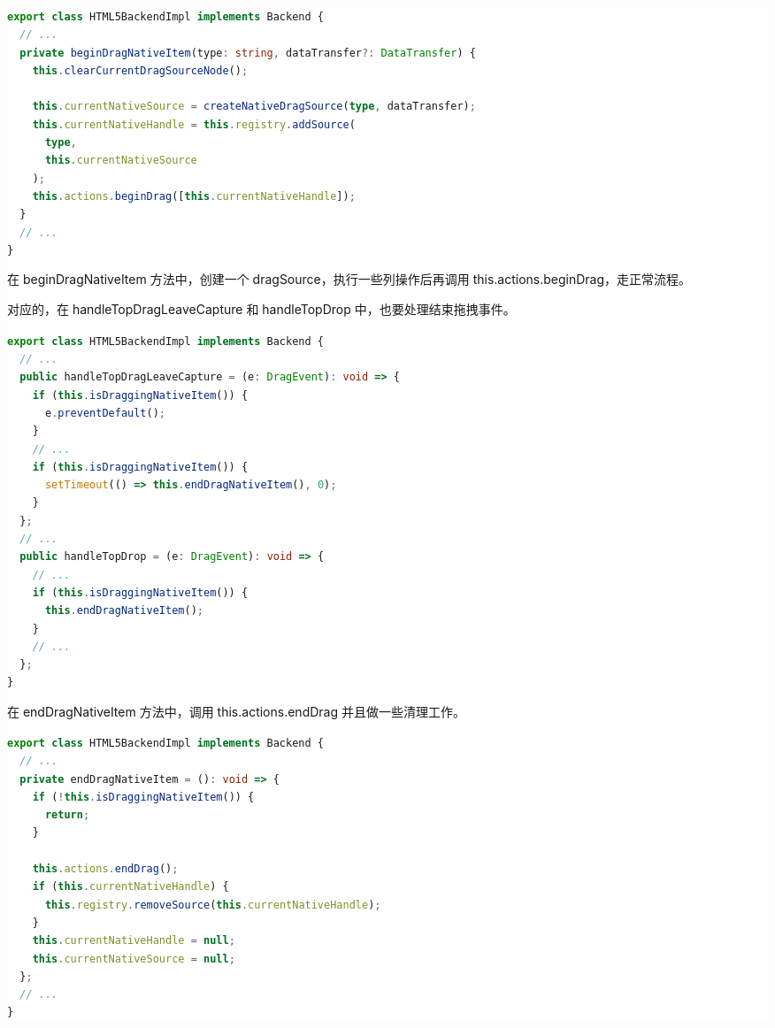 ```ts
export class HTML5BackendImpl implements Backend {
  // ...
  private beginDragNativeItem(type: string, dataTransfer?: DataTransfer) {
    this.clearCurrentDragSourceNode();

    this.currentNativeSource = createNativeDragSource(type, dataTransfer);
    this.currentNativeHandle = this.registry.addSource(
      type,
      this.currentNativeSource
    );
    this.actions.beginDrag([this.currentNativeHandle]);
  }
  // ...
}
```

在 beginDragNativeItem 方法中，创建一个 dragSource，执行一些列操作后再调用 this.actions.beginDrag，走正常流程。

对应的，在 handleTopDragLeaveCapture 和 handleTopDrop 中，也要处理结束拖拽事件。

```ts
export class HTML5BackendImpl implements Backend {
  // ...
  public handleTopDragLeaveCapture = (e: DragEvent): void => {
    if (this.isDraggingNativeItem()) {
      e.preventDefault();
    }
    // ...
    if (this.isDraggingNativeItem()) {
      setTimeout(() => this.endDragNativeItem(), 0);
    }
  };
  // ...
  public handleTopDrop = (e: DragEvent): void => {
    // ...
    if (this.isDraggingNativeItem()) {
      this.endDragNativeItem();
    }
    // ...
  };
}
```

在 endDragNativeItem 方法中，调用 this.actions.endDrag 并且做一些清理工作。

```ts
export class HTML5BackendImpl implements Backend {
  // ...
  private endDragNativeItem = (): void => {
    if (!this.isDraggingNativeItem()) {
      return;
    }

    this.actions.endDrag();
    if (this.currentNativeHandle) {
      this.registry.removeSource(this.currentNativeHandle);
    }
    this.currentNativeHandle = null;
    this.currentNativeSource = null;
  };
  // ...
}
```
